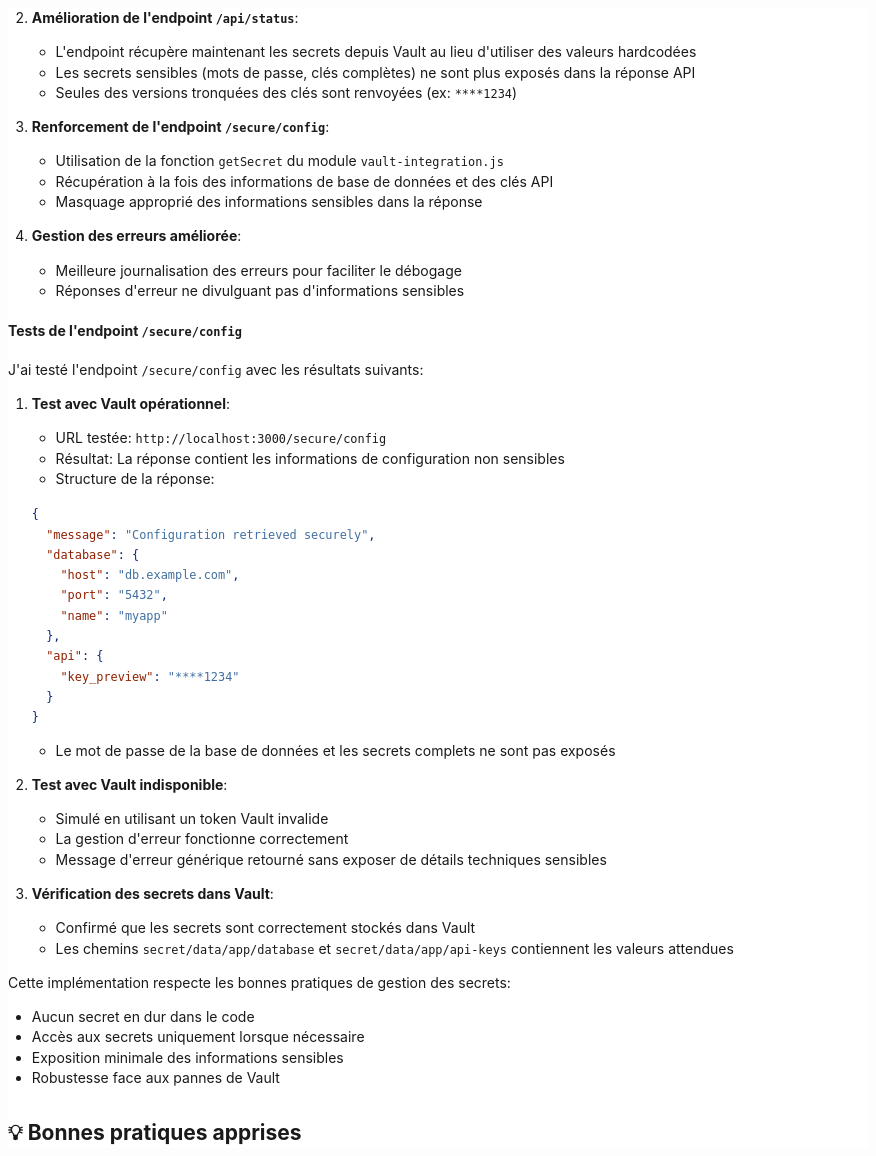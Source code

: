 2. **Amélioration de l'endpoint `/api/status`**:
   - L'endpoint récupère maintenant les secrets depuis Vault au lieu d'utiliser des valeurs hardcodées
   - Les secrets sensibles (mots de passe, clés complètes) ne sont plus exposés dans la réponse API
   - Seules des versions tronquées des clés sont renvoyées (ex: `****1234`)

3. **Renforcement de l'endpoint `/secure/config`**:
   - Utilisation de la fonction `getSecret` du module `vault-integration.js`
   - Récupération à la fois des informations de base de données et des clés API
   - Masquage approprié des informations sensibles dans la réponse

4. **Gestion des erreurs améliorée**:
   - Meilleure journalisation des erreurs pour faciliter le débogage
   - Réponses d'erreur ne divulguant pas d'informations sensibles

#### Tests de l'endpoint `/secure/config`

J'ai testé l'endpoint `/secure/config` avec les résultats suivants:

1. **Test avec Vault opérationnel**:
   - URL testée: `http://localhost:3000/secure/config`
   - Résultat: La réponse contient les informations de configuration non sensibles
   - Structure de la réponse:
   ```json
   {
     "message": "Configuration retrieved securely",
     "database": {
       "host": "db.example.com",
       "port": "5432",
       "name": "myapp"
     },
     "api": {
       "key_preview": "****1234"
     }
   }
   ```
   - Le mot de passe de la base de données et les secrets complets ne sont pas exposés

2. **Test avec Vault indisponible**:
   - Simulé en utilisant un token Vault invalide
   - La gestion d'erreur fonctionne correctement
   - Message d'erreur générique retourné sans exposer de détails techniques sensibles

3. **Vérification des secrets dans Vault**:
   - Confirmé que les secrets sont correctement stockés dans Vault
   - Les chemins `secret/data/app/database` et `secret/data/app/api-keys` contiennent les valeurs attendues

Cette implémentation respecte les bonnes pratiques de gestion des secrets:
- Aucun secret en dur dans le code
- Accès aux secrets uniquement lorsque nécessaire
- Exposition minimale des informations sensibles
- Robustesse face aux pannes de Vault

## 💡 Bonnes pratiques apprises
